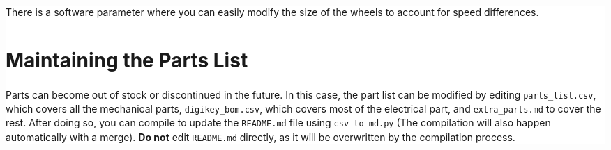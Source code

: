 
There is a software parameter where you can easily modify the size of the wheels to account for speed differences.

# Maintaining the Parts List

Parts can become out of stock or discontinued in the future. In this case, the part list can be modified by editing `parts_list.csv`, which covers all the mechanical parts, `digikey_bom.csv`, which covers most of the electrical part, and `extra_parts.md` to cover the rest. After doing so, you can compile to update the `README.md` file using `csv_to_md.py` (The compilation will also happen automatically with a merge). **Do not** edit `README.md` directly, as it will be overwritten by the compilation process. 
